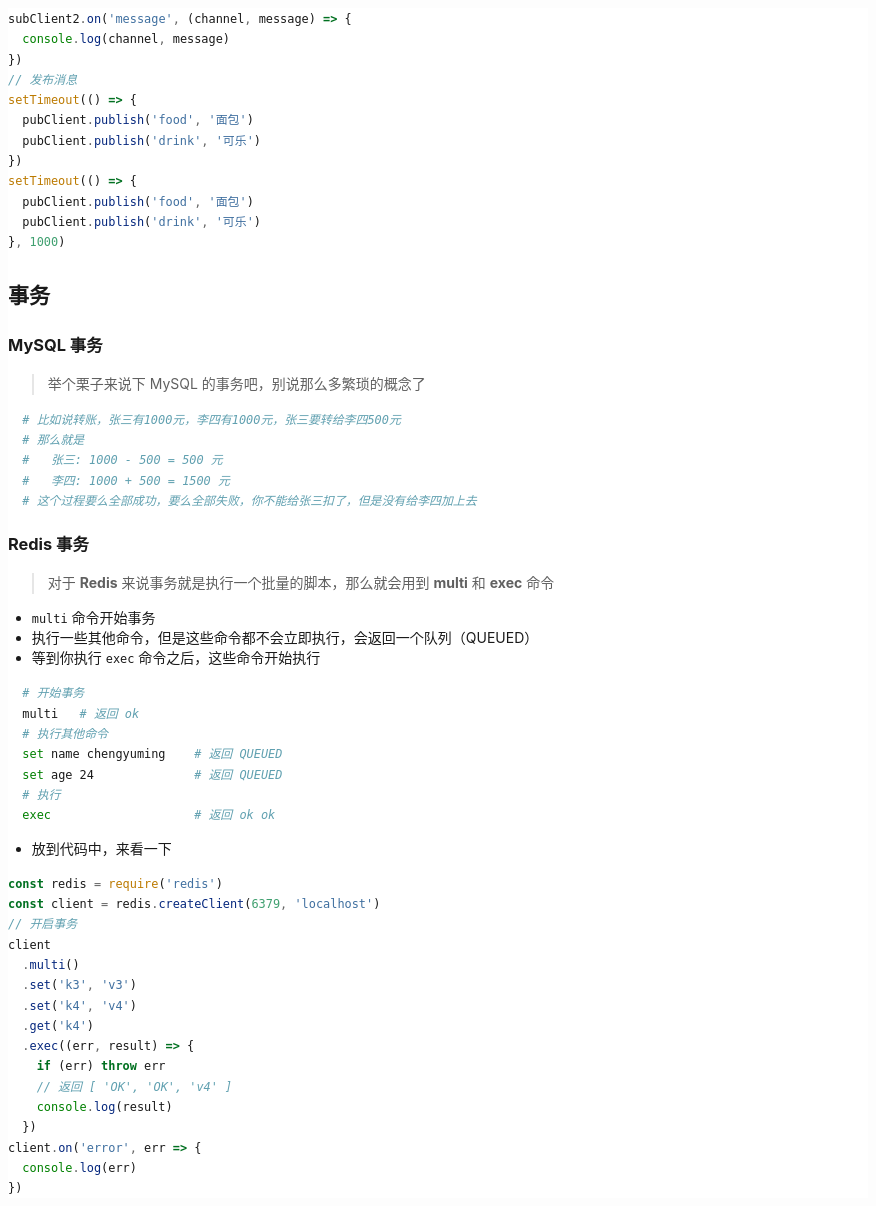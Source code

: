 ```js
subClient2.on('message', (channel, message) => {
  console.log(channel, message)
})
// 发布消息
setTimeout(() => {
  pubClient.publish('food', '面包')
  pubClient.publish('drink', '可乐')
})
setTimeout(() => {
  pubClient.publish('food', '面包')
  pubClient.publish('drink', '可乐')
}, 1000)
```

## 事务

### MySQL 事务

> 举个栗子来说下 MySQL 的事务吧，别说那么多繁琐的概念了

```sh
  # 比如说转账，张三有1000元，李四有1000元，张三要转给李四500元
  # 那么就是
  #   张三: 1000 - 500 = 500 元
  #   李四: 1000 + 500 = 1500 元
  # 这个过程要么全部成功，要么全部失败，你不能给张三扣了，但是没有给李四加上去
```

### Redis 事务

> 对于 **Redis** 来说事务就是执行一个批量的脚本，那么就会用到 **multi** 和 **exec** 命令

- <code>multi</code> 命令开始事务
- 执行一些其他命令，但是这些命令都不会立即执行，会返回一个队列（QUEUED）
- 等到你执行 <code>exec</code> 命令之后，这些命令开始执行

```sh
  # 开始事务
  multi   # 返回 ok
  # 执行其他命令
  set name chengyuming    # 返回 QUEUED
  set age 24              # 返回 QUEUED
  # 执行
  exec                    # 返回 ok ok
```

- 放到代码中，来看一下

```js
const redis = require('redis')
const client = redis.createClient(6379, 'localhost')
// 开启事务
client
  .multi()
  .set('k3', 'v3')
  .set('k4', 'v4')
  .get('k4')
  .exec((err, result) => {
    if (err) throw err
    // 返回 [ 'OK', 'OK', 'v4' ]
    console.log(result)
  })
client.on('error', err => {
  console.log(err)
})
```
